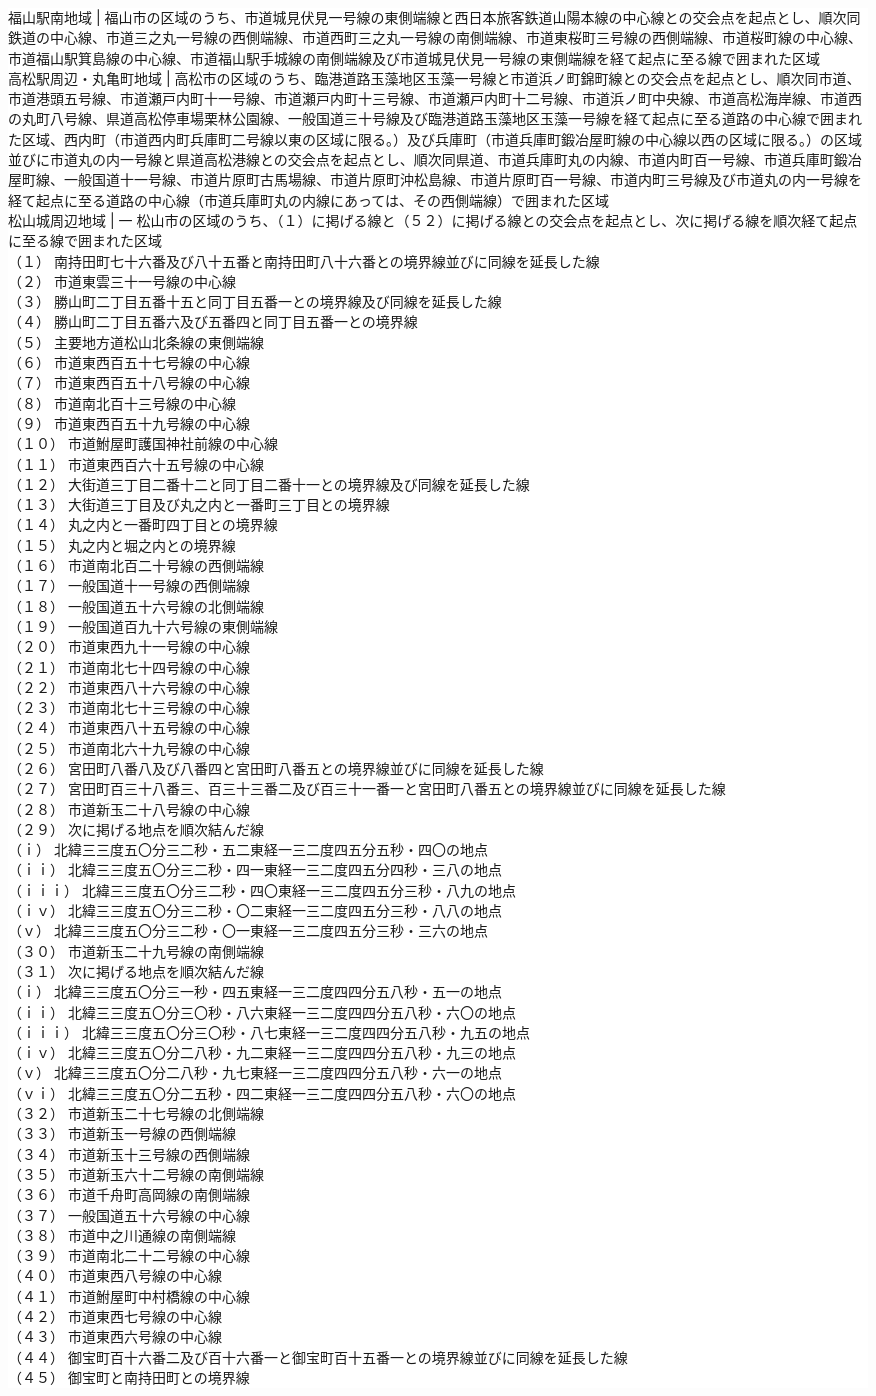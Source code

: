福山駅南地域 | 福山市の区域のうち、市道城見伏見一号線の東側端線と西日本旅客鉄道山陽本線の中心線との交会点を起点とし、順次同鉄道の中心線、市道三之丸一号線の西側端線、市道西町三之丸一号線の南側端線、市道東桜町三号線の西側端線、市道桜町線の中心線、市道福山駅箕島線の中心線、市道福山駅手城線の南側端線及び市道城見伏見一号線の東側端線を経て起点に至る線で囲まれた区域  
高松駅周辺・丸亀町地域 | 高松市の区域のうち、臨港道路玉藻地区玉藻一号線と市道浜ノ町錦町線との交会点を起点とし、順次同市道、市道港頭五号線、市道瀬戸内町十一号線、市道瀬戸内町十三号線、市道瀬戸内町十二号線、市道浜ノ町中央線、市道高松海岸線、市道西の丸町八号線、県道高松停車場栗林公園線、一般国道三十号線及び臨港道路玉藻地区玉藻一号線を経て起点に至る道路の中心線で囲まれた区域、西内町（市道西内町兵庫町二号線以東の区域に限る。）及び兵庫町（市道兵庫町鍛冶屋町線の中心線以西の区域に限る。）の区域並びに市道丸の内一号線と県道高松港線との交会点を起点とし、順次同県道、市道兵庫町丸の内線、市道内町百一号線、市道兵庫町鍛冶屋町線、一般国道十一号線、市道片原町古馬場線、市道片原町沖松島線、市道片原町百一号線、市道内町三号線及び市道丸の内一号線を経て起点に至る道路の中心線（市道兵庫町丸の内線にあっては、その西側端線）で囲まれた区域  
松山城周辺地域 |  一 松山市の区域のうち、（１）に掲げる線と（５２）に掲げる線との交会点を起点とし、次に掲げる線を順次経て起点に至る線で囲まれた区域  
（１） 南持田町七十六番及び八十五番と南持田町八十六番との境界線並びに同線を延長した線  
（２） 市道東雲三十一号線の中心線  
（３） 勝山町二丁目五番十五と同丁目五番一との境界線及び同線を延長した線  
（４） 勝山町二丁目五番六及び五番四と同丁目五番一との境界線  
（５） 主要地方道松山北条線の東側端線  
（６） 市道東西百五十七号線の中心線  
（７） 市道東西百五十八号線の中心線  
（８） 市道南北百十三号線の中心線  
（９） 市道東西百五十九号線の中心線  
（１０） 市道鮒屋町護国神社前線の中心線  
（１１） 市道東西百六十五号線の中心線  
（１２） 大街道三丁目二番十二と同丁目二番十一との境界線及び同線を延長した線  
（１３） 大街道三丁目及び丸之内と一番町三丁目との境界線  
（１４） 丸之内と一番町四丁目との境界線  
（１５） 丸之内と堀之内との境界線  
（１６） 市道南北百二十号線の西側端線  
（１７） 一般国道十一号線の西側端線  
（１８） 一般国道五十六号線の北側端線  
（１９） 一般国道百九十六号線の東側端線  
（２０） 市道東西九十一号線の中心線  
（２１） 市道南北七十四号線の中心線  
（２２） 市道東西八十六号線の中心線  
（２３） 市道南北七十三号線の中心線  
（２４） 市道東西八十五号線の中心線  
（２５） 市道南北六十九号線の中心線  
（２６） 宮田町八番八及び八番四と宮田町八番五との境界線並びに同線を延長した線  
（２７） 宮田町百三十八番三、百三十三番二及び百三十一番一と宮田町八番五との境界線並びに同線を延長した線  
（２８） 市道新玉二十八号線の中心線  
（２９） 次に掲げる地点を順次結んだ線  
（ｉ） 北緯三三度五〇分三二秒・五二東経一三二度四五分五秒・四〇の地点  
（ｉｉ） 北緯三三度五〇分三二秒・四一東経一三二度四五分四秒・三八の地点  
（ｉｉｉ） 北緯三三度五〇分三二秒・四〇東経一三二度四五分三秒・八九の地点  
（ｉｖ） 北緯三三度五〇分三二秒・〇二東経一三二度四五分三秒・八八の地点  
（ｖ） 北緯三三度五〇分三二秒・〇一東経一三二度四五分三秒・三六の地点  
（３０） 市道新玉二十九号線の南側端線  
（３１） 次に掲げる地点を順次結んだ線  
（ｉ） 北緯三三度五〇分三一秒・四五東経一三二度四四分五八秒・五一の地点  
（ｉｉ） 北緯三三度五〇分三〇秒・八六東経一三二度四四分五八秒・六〇の地点  
（ｉｉｉ） 北緯三三度五〇分三〇秒・八七東経一三二度四四分五八秒・九五の地点  
（ｉｖ） 北緯三三度五〇分二八秒・九二東経一三二度四四分五八秒・九三の地点  
（ｖ） 北緯三三度五〇分二八秒・九七東経一三二度四四分五八秒・六一の地点  
（ｖｉ） 北緯三三度五〇分二五秒・四二東経一三二度四四分五八秒・六〇の地点  
（３２） 市道新玉二十七号線の北側端線  
（３３） 市道新玉一号線の西側端線  
（３４） 市道新玉十三号線の西側端線  
（３５） 市道新玉六十二号線の南側端線  
（３６） 市道千舟町高岡線の南側端線  
（３７） 一般国道五十六号線の中心線  
（３８） 市道中之川通線の南側端線  
（３９） 市道南北二十二号線の中心線  
（４０） 市道東西八号線の中心線  
（４１） 市道鮒屋町中村橋線の中心線  
（４２） 市道東西七号線の中心線  
（４３） 市道東西六号線の中心線  
（４４） 御宝町百十六番二及び百十六番一と御宝町百十五番一との境界線並びに同線を延長した線  
（４５） 御宝町と南持田町との境界線  